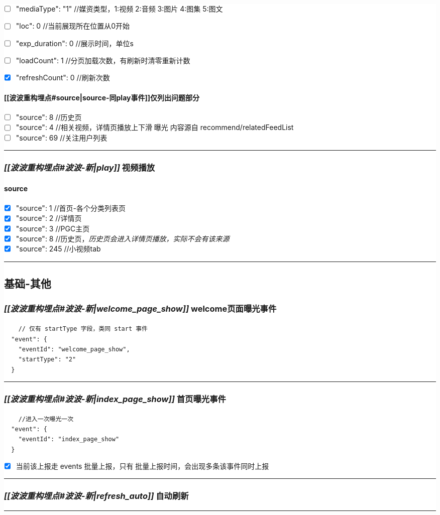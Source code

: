 - [ ] "mediaType": "1"		//媒资类型，1:视频 2:音频 3:图片 4:图集 5:图文
- [ ]  "loc": 0		//当前展现所在位置从0开始
- [ ]  "exp_duration": 0	//展示时间，单位s
- [ ]  "loadCount": 1		//分页加载次数，有刷新时清零重新计数
- [x]  "refreshCount": 0	//刷新次数


 #### [[波波重构埋点#source|source-同play事件]]仅列出问题部分
- [ ]  "source": 8 	//历史页
- [ ]  "source": 4 //相关视频，详情页播放上下滑 曝光 内容源自 recommend/relatedFeedList
- [ ]  "source": 69 //关注用户列表

---
### ***[[波波重构埋点#波波-新|play]]*** 视频播放
```

```

#### source
- [x]  "source": 1		//首页-各个分类列表页
- [x]  "source": 2 		//详情页
- [x]  "source": 3 		//PGC主页
- [x]  "source": 8 	//历史页，*历史页会进入详情页播放，实际不会有该来源*
- [x]  "source": 245 	//小视频tab

---

## 基础-其他
### ***[[波波重构埋点#波波-新|welcome_page_show]]*** welcome页面曝光事件
```
	// 仅有 startType 字段，类同 start 事件
  "event": {
    "eventId": "welcome_page_show",
    "startType": "2"
  }
```

---
### ***[[波波重构埋点#波波-新|index_page_show]]*** 首页曝光事件
```
	//进入一次曝光一次
  "event": {
    "eventId": "index_page_show"
  }
```
- [x] 当前该上报走 events 批量上报，只有 批量上报时间，会出现多条该事件同时上报

---
### ***[[波波重构埋点#波波-新|refresh_auto]]*** 自动刷新


---